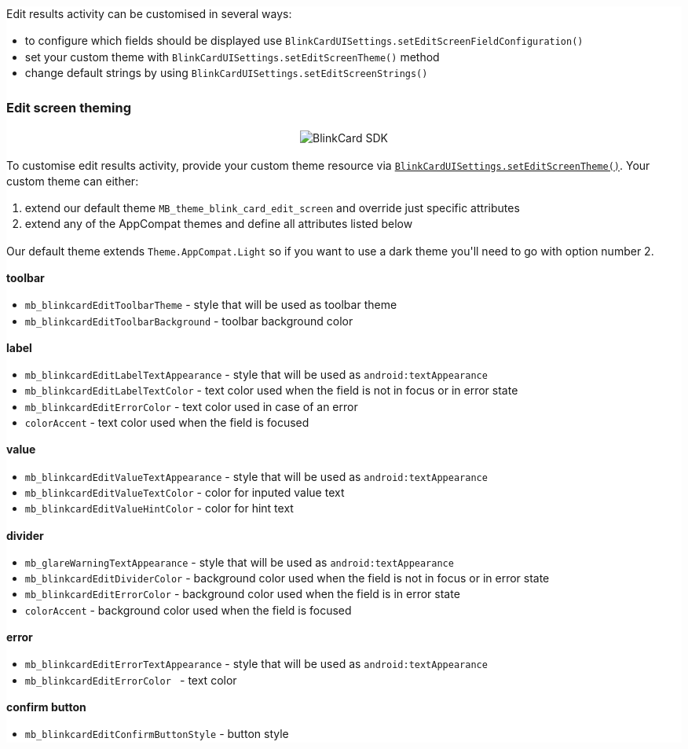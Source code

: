 Edit results activity can be customised in several ways:

* to configure which fields should be displayed use `BlinkCardUISettings.setEditScreenFieldConfiguration()`
* set your custom theme with `BlinkCardUISettings.setEditScreenTheme()` method
* change default strings by using `BlinkCardUISettings.setEditScreenStrings()`

### Edit screen theming

<p align="center" >
  <img src="https://raw.githubusercontent.com/wiki/blinkcard/blinkcard-android/images/edit_screen_customisation.png" alt="BlinkCard SDK">
</p>

To customise edit results activity, provide your custom theme resource via [`BlinkCardUISettings.setEditScreenTheme()`](https://blinkcard.github.io/blinkcard-android/com/microblink/blinkcard/uisettings/BlinkCardUISettings.html#setEditScreenTheme(int)). Your custom theme can either:

1. extend our default theme `MB_theme_blink_card_edit_screen` and override just specific attributes
2. extend any of the AppCompat themes and define all attributes listed below

Our default theme extends `Theme.AppCompat.Light` so if you want to use a dark theme you'll need to go with option number 2.

**toolbar**

* `mb_blinkcardEditToolbarTheme` - style that will be used as toolbar theme
* `mb_blinkcardEditToolbarBackground` - toolbar background color

**label**

* `mb_blinkcardEditLabelTextAppearance` - style that will be used as `android:textAppearance`
* `mb_blinkcardEditLabelTextColor` - text color used when the field is not in focus or in error state
* `mb_blinkcardEditErrorColor` - text color used in case of an error
* `colorAccent` - text color used when the field is focused

**value**

* `mb_blinkcardEditValueTextAppearance` - style that will be used as `android:textAppearance`
* `mb_blinkcardEditValueTextColor` - color for inputed value text
* `mb_blinkcardEditValueHintColor` - color for hint text

**divider**

* `mb_glareWarningTextAppearance` - style that will be used as `android:textAppearance`
* `mb_blinkcardEditDividerColor` - background color used when the field is not in focus or in error state
* `mb_blinkcardEditErrorColor` - background color used when the field is in error state
* `colorAccent` - background color used when the field is focused

**error**

* `mb_blinkcardEditErrorTextAppearance` - style that will be used as `android:textAppearance`
* `mb_blinkcardEditErrorColor ` - text color

**confirm button**

* `mb_blinkcardEditConfirmButtonStyle` - button style
